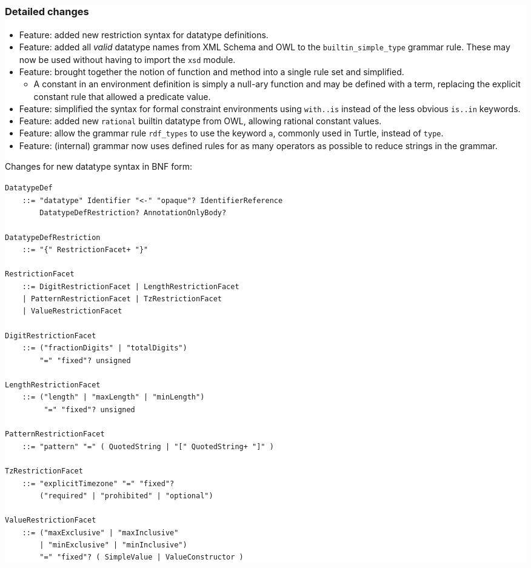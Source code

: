 ### Detailed changes

* Feature: added new restriction syntax for datatype definitions.
* Feature: added all *valid* datatype names from XML Schema and OWL to the
  `builtin_simple_type` grammar rule. These may now be used without having to
  import the `xsd` module.
* Feature: brought together the notion of function and method into a single rule
  set and simplified.
  * A constant in an environment definition is simply a null-ary function and
    may be defined with a term, replacing the explicit constant rule that
    allowed a predicate value.
* Feature: simplified the syntax for formal constraint environments using
  `with..is` instead of the less obvious `is..in` keywords.
* Feature: added new `rational` builtin datatype from OWL, allowing rational
  constant values.
* Feature: allow the grammar rule `rdf_types` to use the keyword `a`, commonly used
  in Turtle, instead of `type`.
* Feature: (internal) grammar now uses defined rules for as many operators as
  possible to reduce strings in the grammar.

Changes for new datatype syntax in BNF form:

``` ebnf
DatatypeDef
    ::= "datatype" Identifier "<-" "opaque"? IdentifierReference
        DatatypeDefRestriction? AnnotationOnlyBody?

DatatypeDefRestriction
    ::= "{" RestrictionFacet+ "}"

RestrictionFacet
    ::= DigitRestrictionFacet | LengthRestrictionFacet
    | PatternRestrictionFacet | TzRestrictionFacet
    | ValueRestrictionFacet
            
DigitRestrictionFacet
    ::= ("fractionDigits" | "totalDigits")
        "=" "fixed"? unsigned

LengthRestrictionFacet
    ::= ("length" | "maxLength" | "minLength")
         "=" "fixed"? unsigned

PatternRestrictionFacet
    ::= "pattern" "=" ( QuotedString | "[" QuotedString+ "]" )

TzRestrictionFacet
    ::= "explicitTimezone" "=" "fixed"? 
        ("required" | "prohibited" | "optional")

ValueRestrictionFacet
    ::= ("maxExclusive" | "maxInclusive"
        | "minExclusive" | "minInclusive")
        "=" "fixed"? ( SimpleValue | ValueConstructor )

```
